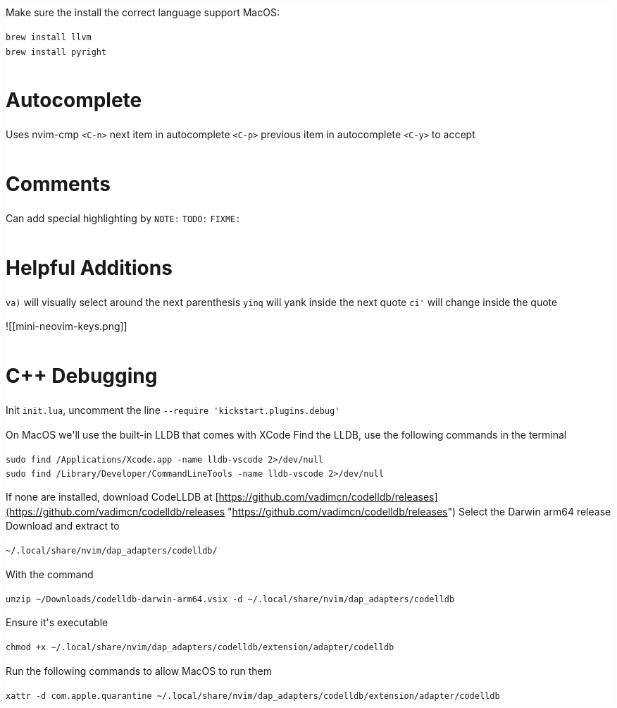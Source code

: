Make sure the install the correct language support
MacOS:
```
brew install llvm
brew install pyright
```

# Autocomplete
Uses nvim-cmp
`<C-n>` next item in autocomplete
`<C-p>` previous item in autocomplete
`<C-y>` to accept

# Comments
Can add special highlighting by `NOTE:` `TODO:` `FIXME:`

# Helpful Additions
`va)` will visually select around the next parenthesis
`yinq` will yank inside the next quote
`ci'` will change inside the quote

![[mini-neovim-keys.png]]

# C++ Debugging
Init `init.lua`, uncomment the line `--require 'kickstart.plugins.debug'`

On MacOS we'll use the built-in LLDB that comes with XCode Find the LLDB, use the following commands in the terminal

```
sudo find /Applications/Xcode.app -name lldb-vscode 2>/dev/null 
sudo find /Library/Developer/CommandLineTools -name lldb-vscode 2>/dev/null
```

If none are installed, download CodeLLDB at [https://github.com/vadimcn/codelldb/releases](https://github.com/vadimcn/codelldb/releases "https://github.com/vadimcn/codelldb/releases") Select the Darwin arm64 release Download and extract to

```~/.local/share/nvim/dap_adapters/codelldb/```

With the command

```
unzip ~/Downloads/codelldb-darwin-arm64.vsix -d ~/.local/share/nvim/dap_adapters/codelldb
```

Ensure it's executable

```
chmod +x ~/.local/share/nvim/dap_adapters/codelldb/extension/adapter/codelldb
```

Run the following commands to allow MacOS to run them
```
xattr -d com.apple.quarantine ~/.local/share/nvim/dap_adapters/codelldb/extension/adapter/codelldb
